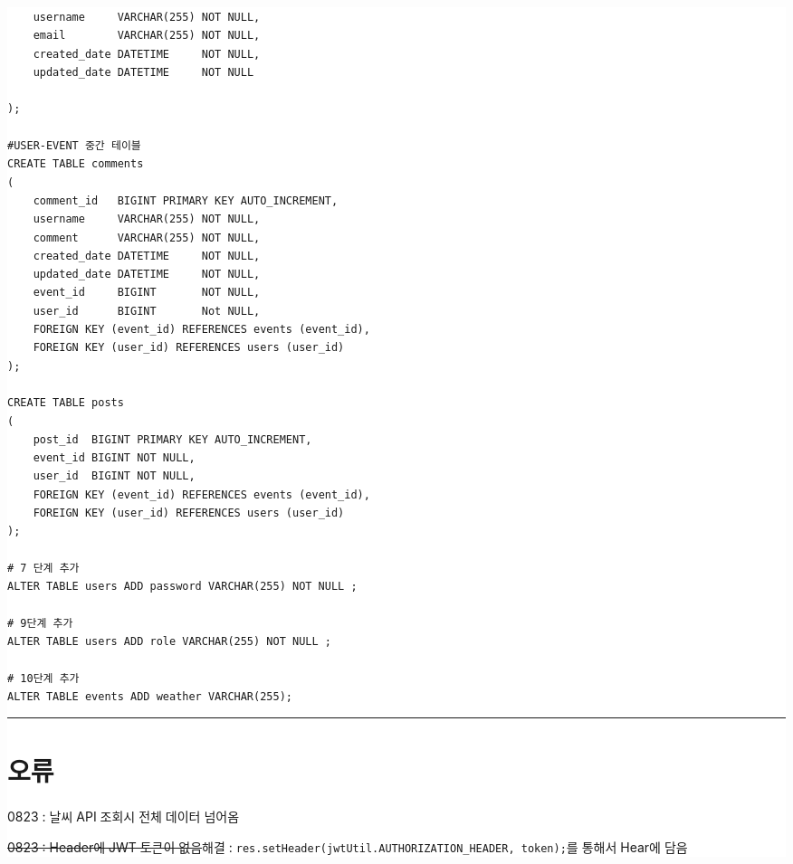 ```
    username     VARCHAR(255) NOT NULL,
    email        VARCHAR(255) NOT NULL,
    created_date DATETIME     NOT NULL,
    updated_date DATETIME     NOT NULL

);

#USER-EVENT 중간 테이블
CREATE TABLE comments
(
    comment_id   BIGINT PRIMARY KEY AUTO_INCREMENT,
    username     VARCHAR(255) NOT NULL,
    comment      VARCHAR(255) NOT NULL,
    created_date DATETIME     NOT NULL,
    updated_date DATETIME     NOT NULL,
    event_id     BIGINT       NOT NULL,
    user_id      BIGINT       Not NULL,
    FOREIGN KEY (event_id) REFERENCES events (event_id),
    FOREIGN KEY (user_id) REFERENCES users (user_id)
);

CREATE TABLE posts
(
    post_id  BIGINT PRIMARY KEY AUTO_INCREMENT,
    event_id BIGINT NOT NULL,
    user_id  BIGINT NOT NULL,
    FOREIGN KEY (event_id) REFERENCES events (event_id),
    FOREIGN KEY (user_id) REFERENCES users (user_id)
);

# 7 단계 추가
ALTER TABLE users ADD password VARCHAR(255) NOT NULL ;

# 9단계 추가
ALTER TABLE users ADD role VARCHAR(255) NOT NULL ;

# 10단계 추가
ALTER TABLE events ADD weather VARCHAR(255);
```

---

# 오류

0823 : 날씨 API 조회시 전체 데이터 넘어옴

~~0823 : Header에 JWT 토큰이 없음~~해결 : `res.setHeader(jwtUtil.AUTHORIZATION_HEADER, token);`를 통해서 Hear에 담음
